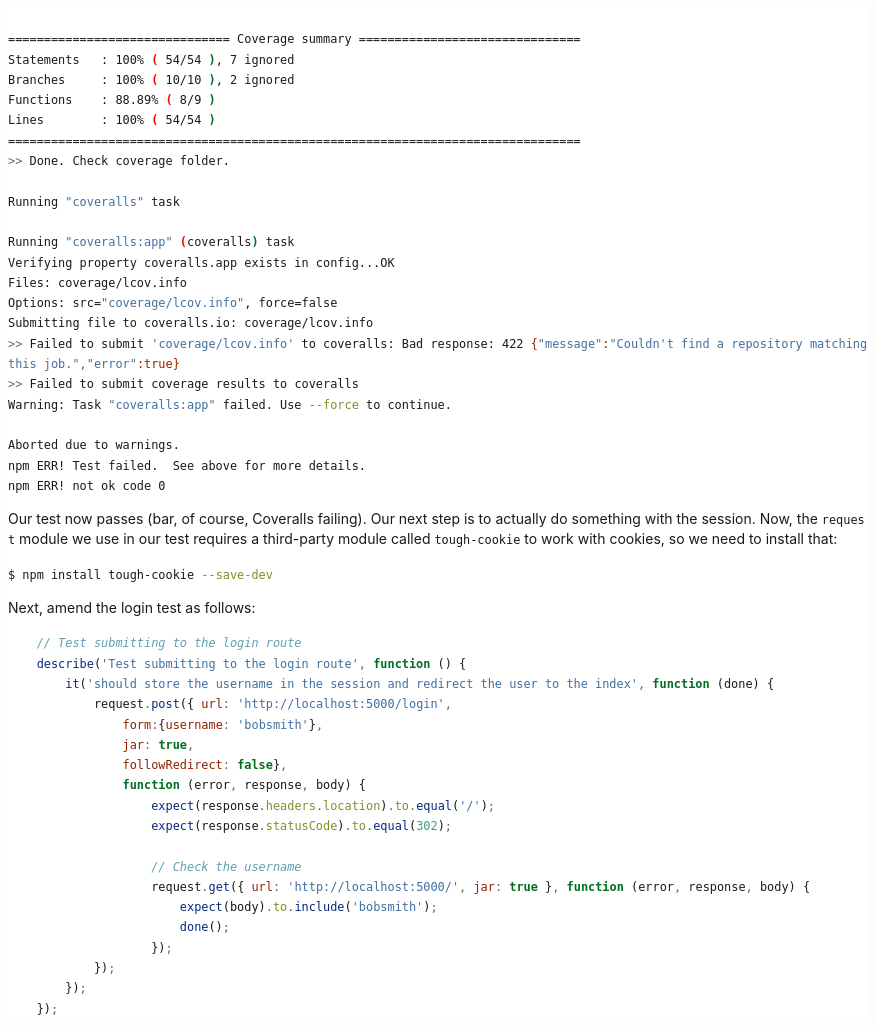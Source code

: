 ```bash

=============================== Coverage summary ===============================
Statements   : 100% ( 54/54 ), 7 ignored
Branches     : 100% ( 10/10 ), 2 ignored
Functions    : 88.89% ( 8/9 )
Lines        : 100% ( 54/54 )
================================================================================
>> Done. Check coverage folder.

Running "coveralls" task

Running "coveralls:app" (coveralls) task
Verifying property coveralls.app exists in config...OK
Files: coverage/lcov.info
Options: src="coverage/lcov.info", force=false
Submitting file to coveralls.io: coverage/lcov.info
>> Failed to submit 'coverage/lcov.info' to coveralls: Bad response: 422 {"message":"Couldn't find a repository matching this job.","error":true}
>> Failed to submit coverage results to coveralls
Warning: Task "coveralls:app" failed. Use --force to continue.

Aborted due to warnings.
npm ERR! Test failed.  See above for more details.
npm ERR! not ok code 0
```

Our test now passes (bar, of course, Coveralls failing). Our next step is to actually do something with the session. Now, the `request` module we use in our test requires a third-party module called `tough-cookie` to work with cookies, so we need to install that:

```bash
$ npm install tough-cookie --save-dev
```

Next, amend the login test as follows:

```javascript
    // Test submitting to the login route
    describe('Test submitting to the login route', function () {
        it('should store the username in the session and redirect the user to the index', function (done) {
            request.post({ url: 'http://localhost:5000/login',
                form:{username: 'bobsmith'},
                jar: true,
                followRedirect: false},
                function (error, response, body) {
                    expect(response.headers.location).to.equal('/');
                    expect(response.statusCode).to.equal(302);

                    // Check the username
                    request.get({ url: 'http://localhost:5000/', jar: true }, function (error, response, body) {
                        expect(body).to.include('bobsmith');
                        done();
                    });
            });
        });
    });
```
